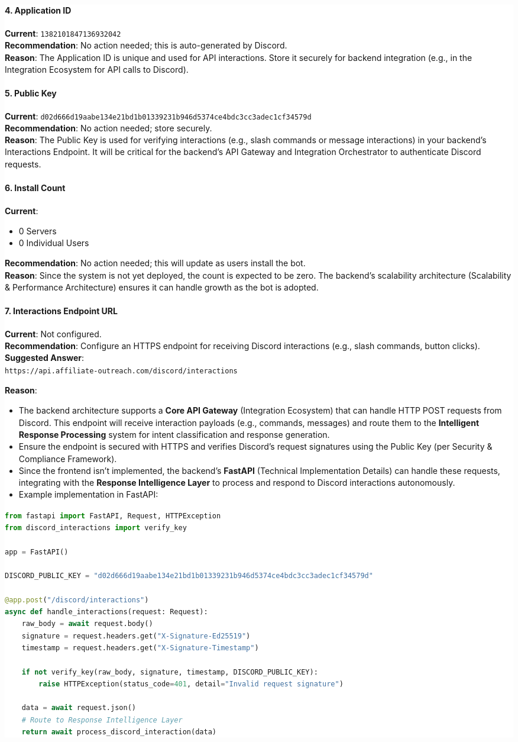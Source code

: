 #### 4. **Application ID**

**Current**: `1382101847136932042`  
**Recommendation**: No action needed; this is auto-generated by Discord.  
**Reason**: The Application ID is unique and used for API interactions. Store it securely for backend integration (e.g., in the Integration Ecosystem for API calls to Discord).

#### 5. **Public Key**

**Current**: `d02d666d19aabe134e21bd1b01339231b946d5374ce4bdc3cc3adec1cf34579d`  
**Recommendation**: No action needed; store securely.  
**Reason**: The Public Key is used for verifying interactions (e.g., slash commands or message interactions) in your backend’s Interactions Endpoint. It will be critical for the backend’s API Gateway and Integration Orchestrator to authenticate Discord requests.

#### 6. **Install Count**

**Current**:  

- 0 Servers  
- 0 Individual Users  

**Recommendation**: No action needed; this will update as users install the bot.  
**Reason**: Since the system is not yet deployed, the count is expected to be zero. The backend’s scalability architecture (Scalability & Performance Architecture) ensures it can handle growth as the bot is adopted.

#### 7. **Interactions Endpoint URL**

**Current**: Not configured.  
**Recommendation**: Configure an HTTPS endpoint for receiving Discord interactions (e.g., slash commands, button clicks).  
**Suggested Answer**:  
`https://api.affiliate-outreach.com/discord/interactions`  

**Reason**:  

- The backend architecture supports a **Core API Gateway** (Integration Ecosystem) that can handle HTTP POST requests from Discord. This endpoint will receive interaction payloads (e.g., commands, messages) and route them to the **Intelligent Response Processing** system for intent classification and response generation.  
- Ensure the endpoint is secured with HTTPS and verifies Discord’s request signatures using the Public Key (per Security & Compliance Framework).  
- Since the frontend isn’t implemented, the backend’s **FastAPI** (Technical Implementation Details) can handle these requests, integrating with the **Response Intelligence Layer** to process and respond to Discord interactions autonomously.  
- Example implementation in FastAPI:

```python
from fastapi import FastAPI, Request, HTTPException
from discord_interactions import verify_key

app = FastAPI()

DISCORD_PUBLIC_KEY = "d02d666d19aabe134e21bd1b01339231b946d5374ce4bdc3cc3adec1cf34579d"

@app.post("/discord/interactions")
async def handle_interactions(request: Request):
    raw_body = await request.body()
    signature = request.headers.get("X-Signature-Ed25519")
    timestamp = request.headers.get("X-Signature-Timestamp")
    
    if not verify_key(raw_body, signature, timestamp, DISCORD_PUBLIC_KEY):
        raise HTTPException(status_code=401, detail="Invalid request signature")
    
    data = await request.json()
    # Route to Response Intelligence Layer
    return await process_discord_interaction(data)
```
